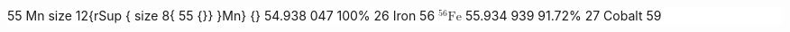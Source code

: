 <mstyle fontsize="8pt">
<mrow>
<mrow>
<mn>55</mn>
<mrow />
</mrow>
</mrow>
</mstyle>
</msup>
</mrow>
<mtext>Mn</mtext>
</mstyle>
<mrow />
</mrow>
<annotation encoding="StarMath 5.0"> size 12{rSup { size 8{ 55 {}} }Mn} {}</annotation>
</semantics>
</math>
            </td>
            <td>54.938 047</td>
            <td>100%</td>
            <td />
          </tr>
          <tr>
            <td>26</td>
            <td>Iron</td>
            <td>56</td>
            <td>
<math xmlns="http://www.w3.org/1998/Math/MathML">
<semantics>
<mrow>
<mstyle fontsize="12pt">
<mrow>
<msup>
<mtext />
<mstyle fontsize="8pt">
<mrow>
<mrow>
<mn>56</mn>
<mrow />
</mrow>
</mrow>
</mstyle>
</msup>
</mrow>
<mtext>Fe</mtext>
</mstyle>
<mrow />
</mrow>
<annotation encoding="StarMath 5.0"> size 12{rSup { size 8{ 56 {}} }Fe} {}</annotation>
</semantics>
</math>
            </td>
            <td>55.934 939</td>
            <td>91.72%</td>
            <td />
          </tr>
          <tr>
            <td>27</td>
            <td>Cobalt</td>
            <td>59</td>
            <td>
<math xmlns="http://www.w3.org/1998/Math/MathML">
<semantics>
<mrow>